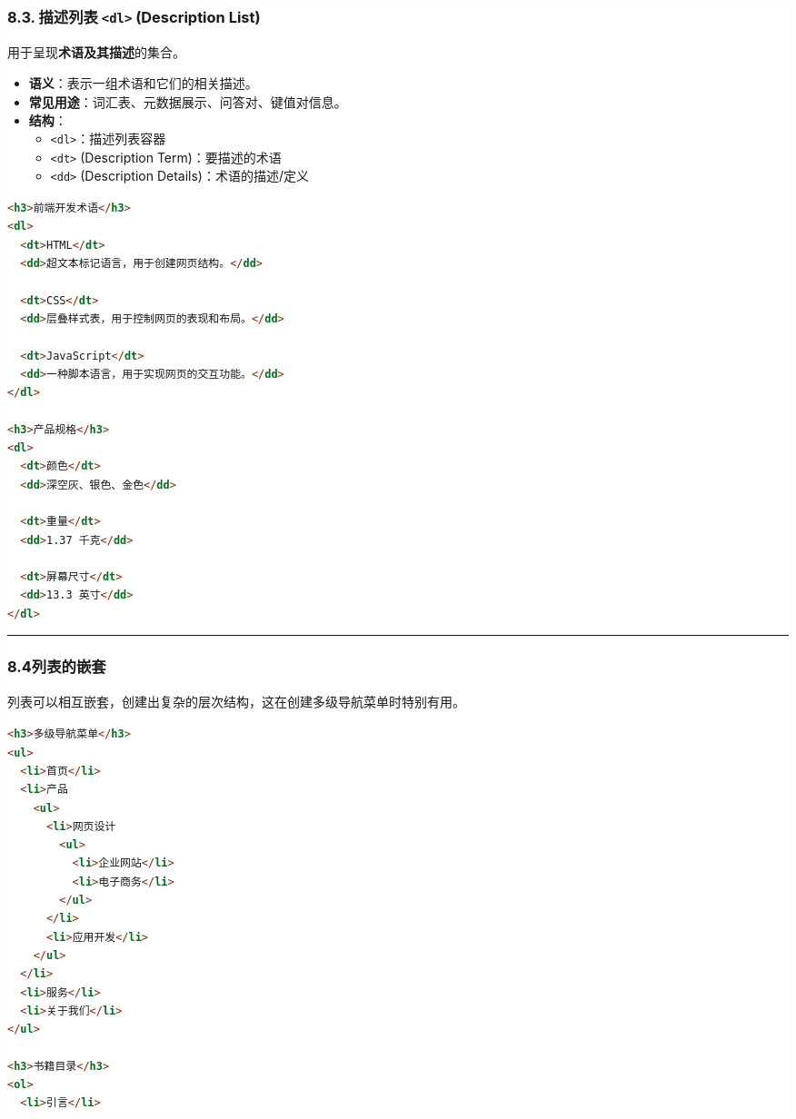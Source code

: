 
### 8.3. 描述列表 `<dl>` (Description List)

用于呈现**术语及其描述**的集合。

*   **语义**：表示一组术语和它们的相关描述。
*   **常见用途**：词汇表、元数据展示、问答对、键值对信息。
*   **结构**：
    *   `<dl>`：描述列表容器
    *   `<dt>` (Description Term)：要描述的术语
    *   `<dd>` (Description Details)：术语的描述/定义

```html
<h3>前端开发术语</h3>
<dl>
  <dt>HTML</dt>
  <dd>超文本标记语言，用于创建网页结构。</dd>
  
  <dt>CSS</dt>
  <dd>层叠样式表，用于控制网页的表现和布局。</dd>
  
  <dt>JavaScript</dt>
  <dd>一种脚本语言，用于实现网页的交互功能。</dd>
</dl>

<h3>产品规格</h3>
<dl>
  <dt>颜色</dt>
  <dd>深空灰、银色、金色</dd>
  
  <dt>重量</dt>
  <dd>1.37 千克</dd>
  
  <dt>屏幕尺寸</dt>
  <dd>13.3 英寸</dd>
</dl>
```

---

### 8.4列表的嵌套

列表可以相互嵌套，创建出复杂的层次结构，这在创建多级导航菜单时特别有用。

```html
<h3>多级导航菜单</h3>
<ul>
  <li>首页</li>
  <li>产品
    <ul>
      <li>网页设计
        <ul>
          <li>企业网站</li>
          <li>电子商务</li>
        </ul>
      </li>
      <li>应用开发</li>
    </ul>
  </li>
  <li>服务</li>
  <li>关于我们</li>
</ul>

<h3>书籍目录</h3>
<ol>
  <li>引言</li>
```
